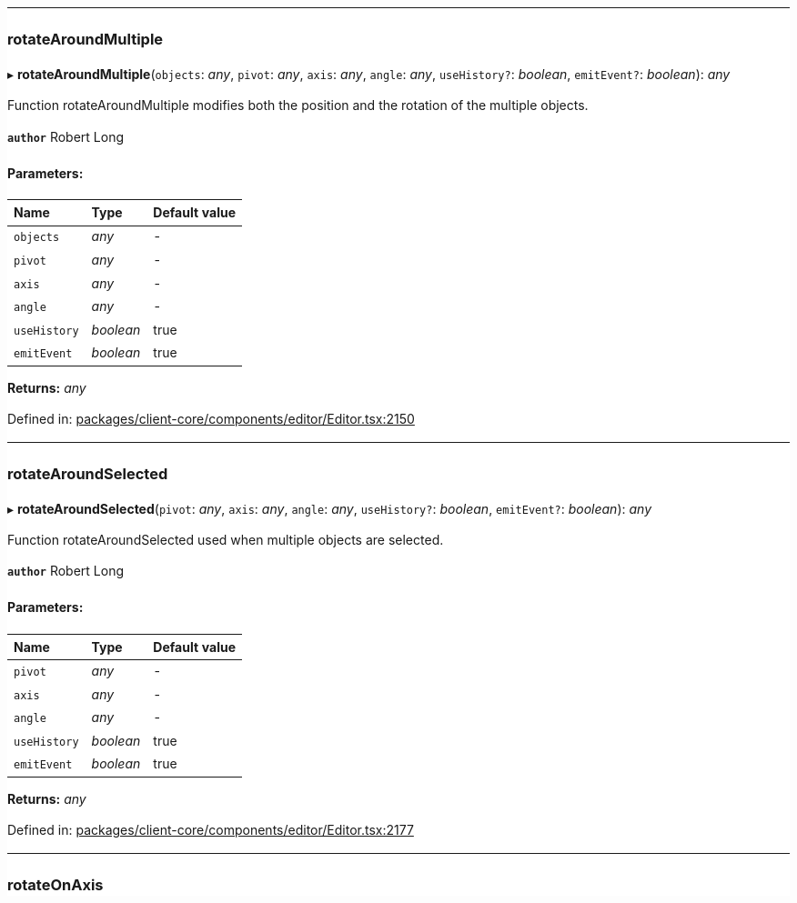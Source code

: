___

### rotateAroundMultiple

▸ **rotateAroundMultiple**(`objects`: *any*, `pivot`: *any*, `axis`: *any*, `angle`: *any*, `useHistory?`: *boolean*, `emitEvent?`: *boolean*): *any*

Function rotateAroundMultiple modifies both the position and the rotation of the multiple objects.

**`author`** Robert Long

#### Parameters:

Name | Type | Default value |
:------ | :------ | :------ |
`objects` | *any* | - |
`pivot` | *any* | - |
`axis` | *any* | - |
`angle` | *any* | - |
`useHistory` | *boolean* | true |
`emitEvent` | *boolean* | true |

**Returns:** *any*

Defined in: [packages/client-core/components/editor/Editor.tsx:2150](https://github.com/xr3ngine/xr3ngine/blob/56376a778/packages/client-core/components/editor/Editor.tsx#L2150)

___

### rotateAroundSelected

▸ **rotateAroundSelected**(`pivot`: *any*, `axis`: *any*, `angle`: *any*, `useHistory?`: *boolean*, `emitEvent?`: *boolean*): *any*

Function rotateAroundSelected used when multiple objects are selected.

**`author`** Robert Long

#### Parameters:

Name | Type | Default value |
:------ | :------ | :------ |
`pivot` | *any* | - |
`axis` | *any* | - |
`angle` | *any* | - |
`useHistory` | *boolean* | true |
`emitEvent` | *boolean* | true |

**Returns:** *any*

Defined in: [packages/client-core/components/editor/Editor.tsx:2177](https://github.com/xr3ngine/xr3ngine/blob/56376a778/packages/client-core/components/editor/Editor.tsx#L2177)

___

### rotateOnAxis
